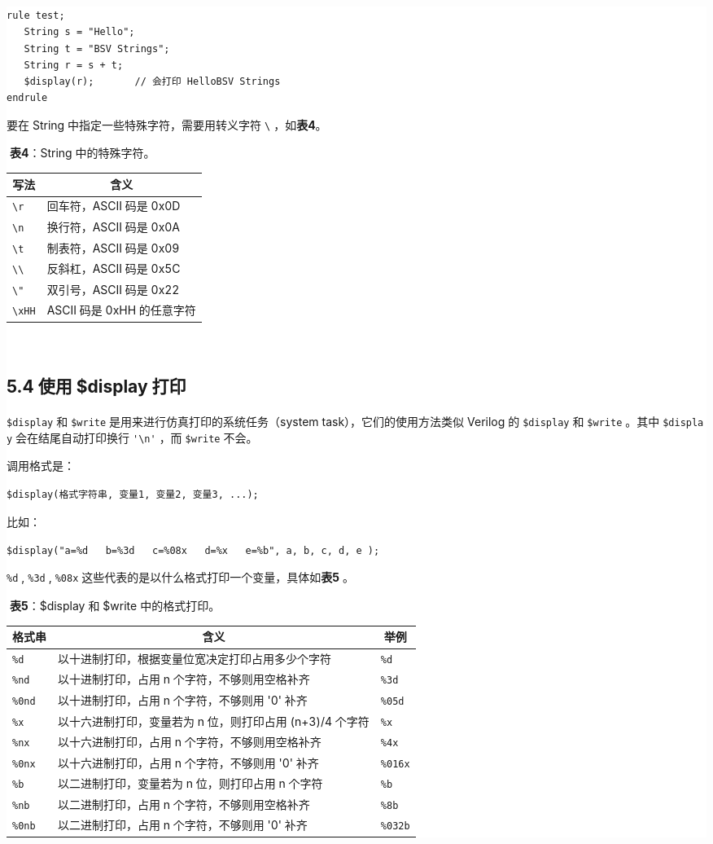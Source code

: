 ```bsv
rule test;
   String s = "Hello";
   String t = "BSV Strings";
   String r = s + t;
   $display(r);       // 会打印 HelloBSV Strings
endrule
```

要在 String 中指定一些特殊字符，需要用转义字符 `\` ，如**表4**。

​			**表4**：String 中的特殊字符。

| 写法   | 含义                       |
| ------ | -------------------------- |
| `\r`   | 回车符，ASCII 码是 0x0D    |
| `\n`   | 换行符，ASCII 码是 0x0A    |
| `\t`   | 制表符，ASCII 码是 0x09    |
| `\\`   | 反斜杠，ASCII 码是 0x5C    |
| `\"`   | 双引号，ASCII 码是 0x22    |
| `\xHH` | ASCII 码是 0xHH 的任意字符 |

　

## <span id="head34">5.4 使用 $display 打印</span>

`$display` 和 `$write` 是用来进行仿真打印的系统任务（system task），它们的使用方法类似 Verilog 的 `$display` 和 `$write` 。其中 `$display` 会在结尾自动打印换行 `'\n'` ，而 `$write` 不会。

调用格式是：

```bsv
$display(格式字符串, 变量1, 变量2, 变量3, ...);
```

比如：

```bsv
$display("a=%d   b=%3d   c=%08x   d=%x   e=%b", a, b, c, d, e );
```

`%d` , `%3d` , `%08x` 这些代表的是以什么格式打印一个变量，具体如**表5** 。

​			**表5**：$display 和 $write 中的格式打印。

| 格式串 | 含义                                                     | 举例    |
| ------ | -------------------------------------------------------- | ------- |
| `%d`   | 以十进制打印，根据变量位宽决定打印占用多少个字符         | `%d`    |
| `%nd`  | 以十进制打印，占用 n 个字符，不够则用空格补齐            | `%3d`   |
| `%0nd` | 以十进制打印，占用 n 个字符，不够则用 '0' 补齐           | `%05d`  |
| `%x`   | 以十六进制打印，变量若为 n 位，则打印占用 (n+3)/4 个字符 | `%x`    |
| `%nx`  | 以十六进制打印，占用 n 个字符，不够则用空格补齐          | `%4x`   |
| `%0nx` | 以十六进制打印，占用 n 个字符，不够则用 '0' 补齐         | `%016x` |
| `%b`   | 以二进制打印，变量若为 n 位，则打印占用 n 个字符         | `%b`    |
| `%nb`  | 以二进制打印，占用 n 个字符，不够则用空格补齐            | `%8b`   |
| `%0nb` | 以二进制打印，占用 n 个字符，不够则用 '0' 补齐           | `%032b` |
